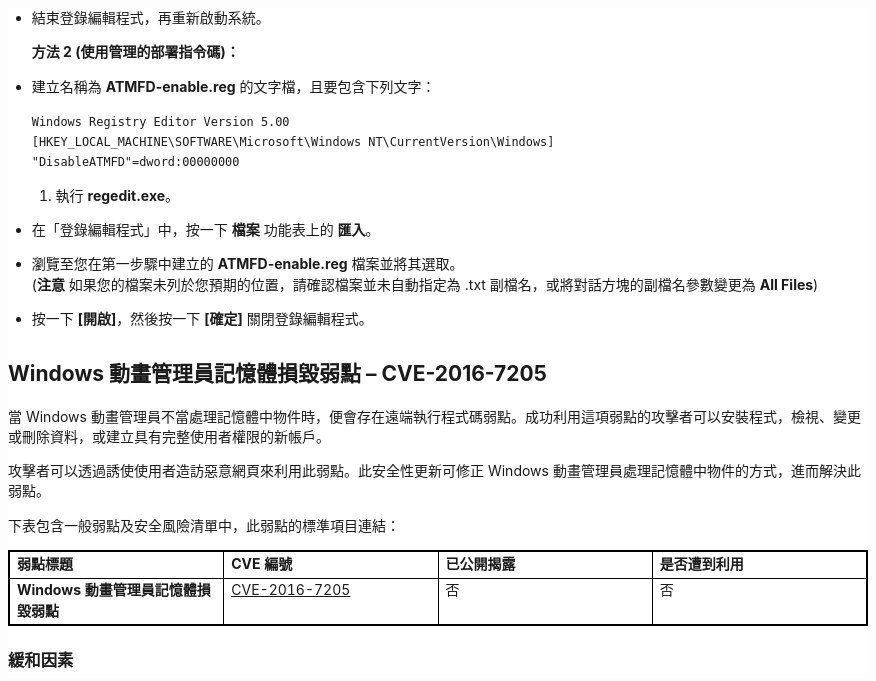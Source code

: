 -   結束登錄編輯程式，再重新啟動系統。     
  
    **方法 2 (使用管理的部署指令碼)：**
  
-   建立名稱為 **ATMFD-enable.reg** 的文字檔，且要包含下列文字：
    
    ```
    Windows Registry Editor Version 5.00  
    [HKEY_LOCAL_MACHINE\SOFTWARE\Microsoft\Windows NT\CurrentVersion\Windows]  
    "DisableATMFD"=dword:00000000
    ```    
    1.  執行 **regedit.exe**。  
-   在「登錄編輯程式」中，按一下 **檔案** 功能表上的 **匯入**。  
-   瀏覽至您在第一步驟中建立的 **ATMFD-enable.reg** 檔案並將其選取。  
    (**注意** 如果您的檔案未列於您預期的位置，請確認檔案並未自動指定為 .txt 副檔名，或將對話方塊的副檔名參數變更為 **All Files**)  
-   按一下 **\[開啟\]**，然後按一下 **\[確定\]** 關閉登錄編輯程式。
  
Windows 動畫管理員記憶體損毀弱點 – CVE-2016-7205  
------------------------------------------------
  
當 Windows 動畫管理員不當處理記憶體中物件時，便會存在遠端執行程式碼弱點。成功利用這項弱點的攻擊者可以安裝程式，檢視、變更或刪除資料，或建立具有完整使用者權限的新帳戶。
  
攻擊者可以透過誘使使用者造訪惡意網頁來利用此弱點。此安全性更新可修正 Windows 動畫管理員處理記憶體中物件的方式，進而解決此弱點。
  
下表包含一般弱點及安全風險清單中，此弱點的標準項目連結：

 
<p></p>
<table style="border:1px solid black;">
<colgroup>
<col width="25%" />
<col width="25%" />
<col width="25%" />
<col width="25%" />
</colgroup>
<tbody>
<tr class="odd">
<td style="border:1px solid black;"><strong>弱點標題</strong></td>
<td style="border:1px solid black;"><strong>CVE 編號</strong></td>
<td style="border:1px solid black;"><strong>已公開揭露</strong></td>
<td style="border:1px solid black;"><strong>是否遭到利用</strong></td>
</tr>
<tr class="even">
<td style="border:1px solid black;"><strong>Windows 動畫管理員記憶體損毀弱點</strong></td>
<td style="border:1px solid black;"><a href="https://www.cve.mitre.org/cgi-bin/cvename.cgi?name=cve-2016-7205">CVE-2016-7205</a></td>
<td style="border:1px solid black;">否</td>
<td style="border:1px solid black;">否</td>
</tr>
</tbody>
</table>

<p></p>

  
### 緩和因素
  